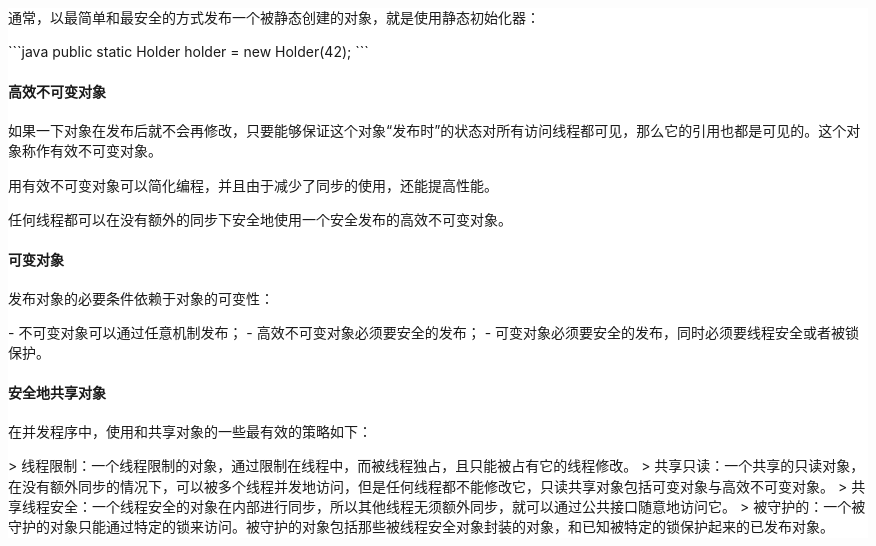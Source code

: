 <p>通常，以最简单和最安全的方式发布一个被静态创建的对象，就是使用静态初始化器：</p>
```java
public static Holder holder = new Holder(42);
```

<h4>高效不可变对象</h4>
<p>如果一下对象在发布后就不会再修改，只要能够保证这个对象“发布时”的状态对所有访问线程都可见，那么它的引用也都是可见的。这个对象称作有效不可变对象。</p>
<p>用有效不可变对象可以简化编程，并且由于减少了同步的使用，还能提高性能。</p>
<p>任何线程都可以在没有额外的同步下安全地使用一个安全发布的高效不可变对象。</p>

<h4>可变对象</h4>
<p>发布对象的必要条件依赖于对象的可变性：</p>
- 不可变对象可以通过任意机制发布；
- 高效不可变对象必须要安全的发布；
- 可变对象必须要安全的发布，同时必须要线程安全或者被锁保护。

<h4>安全地共享对象</h4>
<p>在并发程序中，使用和共享对象的一些最有效的策略如下：</p>
> 线程限制：一个线程限制的对象，通过限制在线程中，而被线程独占，且只能被占有它的线程修改。  
> 共享只读：一个共享的只读对象，在没有额外同步的情况下，可以被多个线程并发地访问，但是任何线程都不能修改它，只读共享对象包括可变对象与高效不可变对象。  
> 共享线程安全：一个线程安全的对象在内部进行同步，所以其他线程无须额外同步，就可以通过公共接口随意地访问它。  
> 被守护的：一个被守护的对象只能通过特定的锁来访问。被守护的对象包括那些被线程安全对象封装的对象，和已知被特定的锁保护起来的已发布对象。
